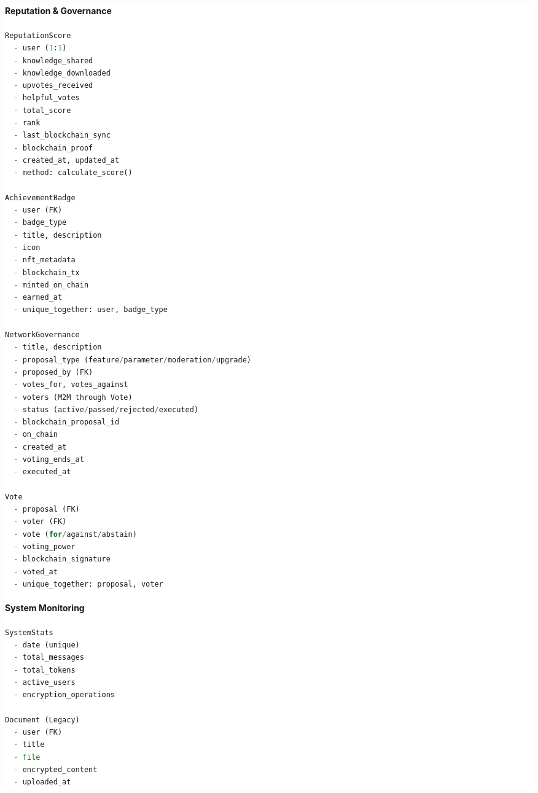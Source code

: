 #### Reputation & Governance
```python
ReputationScore
  - user (1:1)
  - knowledge_shared
  - knowledge_downloaded
  - upvotes_received
  - helpful_votes
  - total_score
  - rank
  - last_blockchain_sync
  - blockchain_proof
  - created_at, updated_at
  - method: calculate_score()

AchievementBadge
  - user (FK)
  - badge_type
  - title, description
  - icon
  - nft_metadata
  - blockchain_tx
  - minted_on_chain
  - earned_at
  - unique_together: user, badge_type

NetworkGovernance
  - title, description
  - proposal_type (feature/parameter/moderation/upgrade)
  - proposed_by (FK)
  - votes_for, votes_against
  - voters (M2M through Vote)
  - status (active/passed/rejected/executed)
  - blockchain_proposal_id
  - on_chain
  - created_at
  - voting_ends_at
  - executed_at

Vote
  - proposal (FK)
  - voter (FK)
  - vote (for/against/abstain)
  - voting_power
  - blockchain_signature
  - voted_at
  - unique_together: proposal, voter
```

#### System Monitoring
```python
SystemStats
  - date (unique)
  - total_messages
  - total_tokens
  - active_users
  - encryption_operations

Document (Legacy)
  - user (FK)
  - title
  - file
  - encrypted_content
  - uploaded_at
```